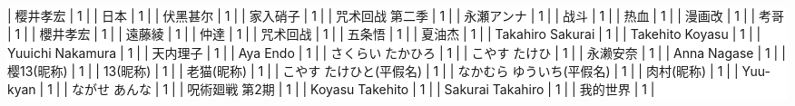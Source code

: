 | 樱井孝宏 | 1 |
| 日本 | 1 |
| 伏黑甚尔 | 1 |
| 家入硝子 | 1 |
| 咒术回战 第二季 | 1 |
| 永瀬アンナ | 1 |
| 战斗 | 1 |
| 热血 | 1 |
| 漫画改 | 1 |
| 考哥 | 1 |
| 櫻井孝宏 | 1 |
| 遠藤綾 | 1 |
| 仲達 | 1 |
| 咒术回战 | 1 |
| 五条悟 | 1 |
| 夏油杰 | 1 |
| Takahiro Sakurai | 1 |
| Takehito Koyasu | 1 |
| Yuuichi Nakamura | 1 |
| 天内理子 | 1 |
| Aya Endo | 1 |
| さくらい たかひろ | 1 |
| こやす たけひ | 1 |
| 永濑安奈 | 1 |
| Anna Nagase | 1 |
| 樱13(昵称) | 1 |
| 13(昵称) | 1 |
| 老猫(昵称) | 1 |
| こやす たけひと(平假名) | 1 |
| なかむら ゆういち(平假名) | 1 |
| 肉村(昵称) | 1 |
| Yuu-kyan | 1 |
| ながせ あんな | 1 |
| 呪術廻戦 第2期 | 1 |
| Koyasu Takehito | 1 |
| Sakurai Takahiro | 1 |
| 我的世界 | 1 |